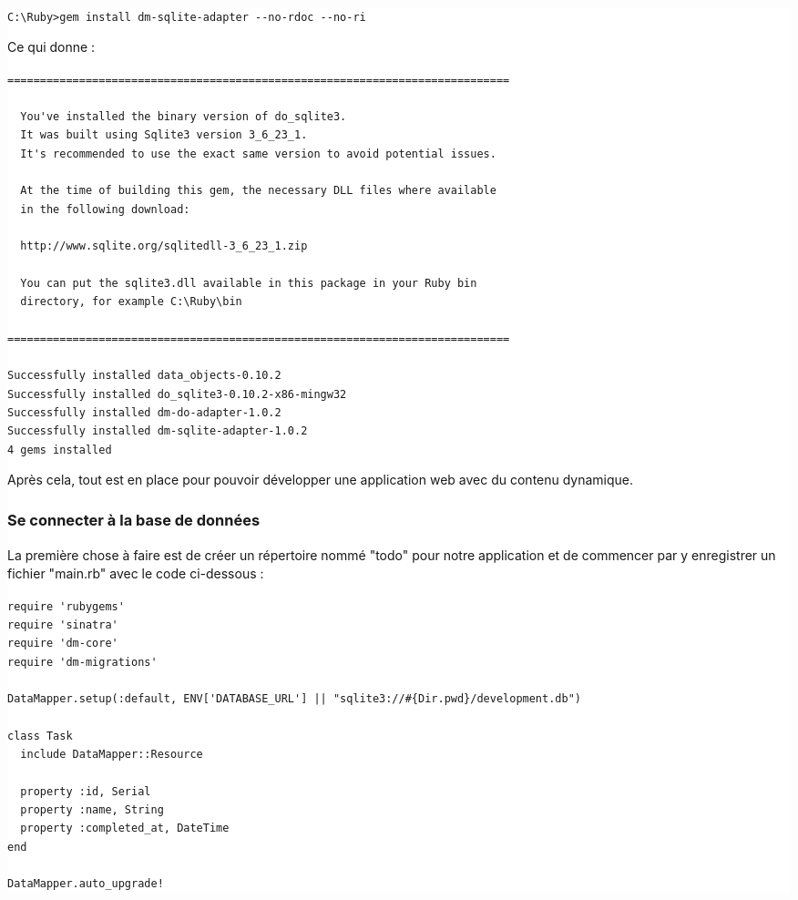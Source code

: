 ```
C:\Ruby>gem install dm-sqlite-adapter --no-rdoc --no-ri
```

Ce qui donne :

```
=============================================================================

  You've installed the binary version of do_sqlite3.
  It was built using Sqlite3 version 3_6_23_1.
  It's recommended to use the exact same version to avoid potential issues.

  At the time of building this gem, the necessary DLL files where available
  in the following download:

  http://www.sqlite.org/sqlitedll-3_6_23_1.zip

  You can put the sqlite3.dll available in this package in your Ruby bin
  directory, for example C:\Ruby\bin

=============================================================================

Successfully installed data_objects-0.10.2
Successfully installed do_sqlite3-0.10.2-x86-mingw32
Successfully installed dm-do-adapter-1.0.2
Successfully installed dm-sqlite-adapter-1.0.2
4 gems installed
```

Après cela, tout est en place pour pouvoir développer une application web
avec du contenu dynamique.

### Se connecter à la base de données

La première chose à faire est de créer un répertoire nommé "todo" pour notre
application et de commencer par y enregistrer un fichier "main.rb" avec le code
ci-dessous :

```
require 'rubygems'
require 'sinatra'
require 'dm-core'
require 'dm-migrations'

DataMapper.setup(:default, ENV['DATABASE_URL'] || "sqlite3://#{Dir.pwd}/development.db")

class Task
  include DataMapper::Resource

  property :id, Serial
  property :name, String
  property :completed_at, DateTime
end

DataMapper.auto_upgrade!
```
